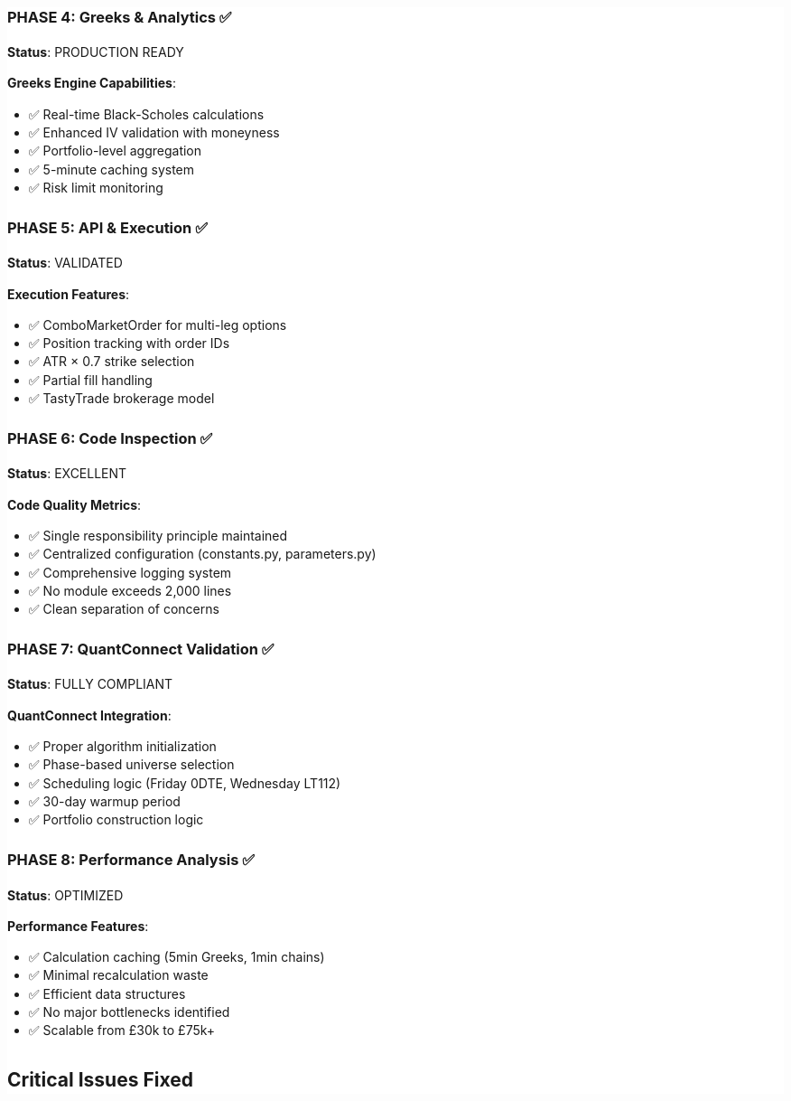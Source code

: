 ### PHASE 4: Greeks & Analytics ✅
**Status**: PRODUCTION READY

**Greeks Engine Capabilities**:
- ✅ Real-time Black-Scholes calculations
- ✅ Enhanced IV validation with moneyness
- ✅ Portfolio-level aggregation
- ✅ 5-minute caching system
- ✅ Risk limit monitoring

### PHASE 5: API & Execution ✅
**Status**: VALIDATED

**Execution Features**:
- ✅ ComboMarketOrder for multi-leg options
- ✅ Position tracking with order IDs
- ✅ ATR × 0.7 strike selection
- ✅ Partial fill handling
- ✅ TastyTrade brokerage model

### PHASE 6: Code Inspection ✅
**Status**: EXCELLENT

**Code Quality Metrics**:
- ✅ Single responsibility principle maintained
- ✅ Centralized configuration (constants.py, parameters.py)
- ✅ Comprehensive logging system
- ✅ No module exceeds 2,000 lines
- ✅ Clean separation of concerns

### PHASE 7: QuantConnect Validation ✅
**Status**: FULLY COMPLIANT

**QuantConnect Integration**:
- ✅ Proper algorithm initialization
- ✅ Phase-based universe selection
- ✅ Scheduling logic (Friday 0DTE, Wednesday LT112)
- ✅ 30-day warmup period
- ✅ Portfolio construction logic

### PHASE 8: Performance Analysis ✅
**Status**: OPTIMIZED

**Performance Features**:
- ✅ Calculation caching (5min Greeks, 1min chains)
- ✅ Minimal recalculation waste
- ✅ Efficient data structures
- ✅ No major bottlenecks identified
- ✅ Scalable from £30k to £75k+

## Critical Issues Fixed
